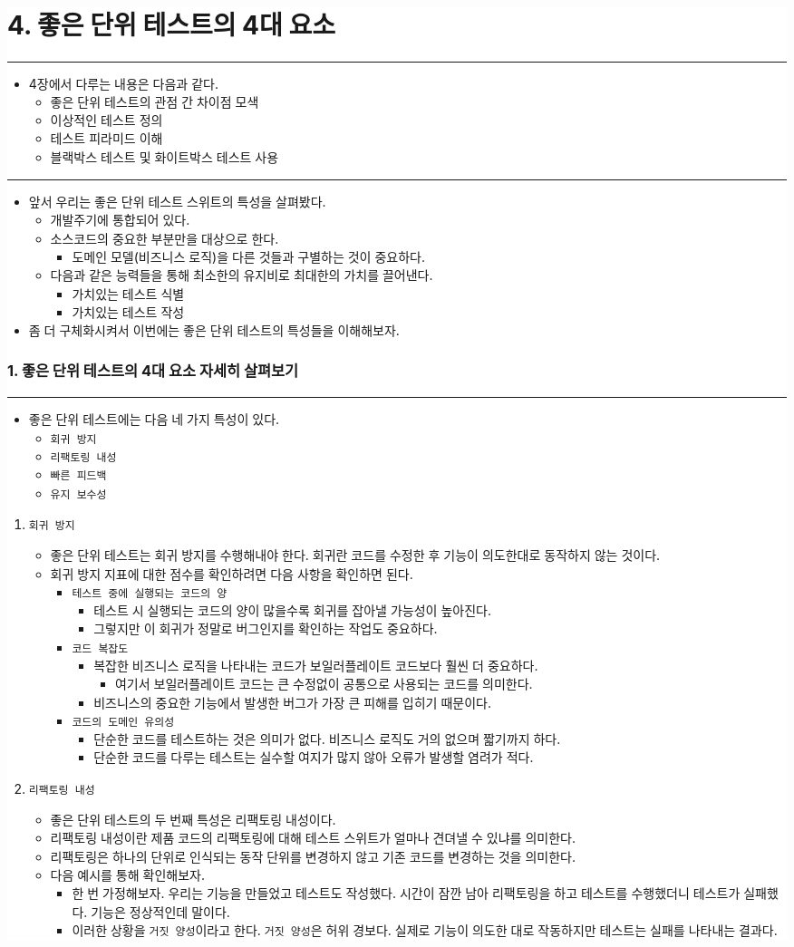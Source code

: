 # 4. 좋은 단위 테스트의 4대 요소

---

- 4장에서 다루는 내용은 다음과 같다.
    - 좋은 단위 테스트의 관점 간 차이점 모색
    - 이상적인 테스트 정의
    - 테스트 피라미드 이해
    - 블랙박스 테스트 및 화이트박스 테스트 사용

---

- 앞서 우리는 좋은 단위 테스트 스위트의 특성을 살펴봤다.
    - 개발주기에 통합되어 있다.
    - 소스코드의 중요한 부분만을 대상으로 한다.
        - 도메인 모델(비즈니스 로직)을 다른 것들과 구별하는 것이 중요하다.
    - 다음과 같은 능력들을 통해 최소한의 유지비로 최대한의 가치를 끌어낸다.
        - 가치있는 테스트 식별
        - 가치있는 테스트 작성
- 좀 더 구체화시켜서 이번에는 좋은 단위 테스트의 특성들을 이해해보자.

### 1. 좋은 단위 테스트의 4대 요소 자세히 살펴보기

---

- 좋은 단위 테스트에는 다음 네 가지 특성이 있다.
    - `회귀 방지`
    - `리팩토링 내성`
    - `빠른 피드백`
    - `유지 보수성`

1. `회귀 방지`
    - 좋은 단위 테스트는 회귀 방지를 수행해내야 한다. 회귀란 코드를 수정한 후 기능이 의도한대로 동작하지 않는 것이다.
    - 회귀 방지 지표에 대한 점수를 확인하려면 다음 사항을 확인하면 된다.
        - `테스트 중에 실행되는 코드의 양`
            - 테스트 시 실행되는 코드의 양이 많을수록 회귀를 잡아낼 가능성이 높아진다.
            - 그렇지만 이 회귀가 정말로 버그인지를 확인하는 작업도 중요하다.
        - `코드 복잡도`
            - 복잡한 비즈니스 로직을 나타내는 코드가 보일러플레이트 코드보다 훨씬 더 중요하다.
                - 여기서 보일러플레이트 코드는 큰 수정없이 공통으로 사용되는 코드를 의미한다.
            - 비즈니스의 중요한 기능에서 발생한 버그가 가장 큰 피해를 입히기 때문이다.
        - `코드의 도메인 유의성`
            - 단순한 코드를 테스트하는 것은 의미가 없다. 비즈니스 로직도 거의 없으며 짧기까지 하다.
            - 단순한 코드를 다루는 테스트는 실수할 여지가 많지 않아 오류가 발생할 염려가 적다.

1. `리팩토링 내성`
    - 좋은 단위 테스트의 두 번째 특성은 리팩토링 내성이다.
    - 리팩토링 내성이란 제품 코드의 리팩토링에 대해 테스트 스위트가 얼마나 견뎌낼 수 있냐를 의미한다.
    - 리팩토링은 하나의 단위로 인식되는 동작 단위를 변경하지 않고 기존 코드를 변경하는 것을 의미한다.
    - 다음 예시를 통해 확인해보자.
        - 한 번 가정해보자. 우리는 기능을 만들었고 테스트도 작성했다. 시간이 잠깐 남아 리팩토링을 하고 테스트를 수행했더니 테스트가 실패했다. 기능은 정상적인데 말이다.
        - 이러한 상황을 `거짓 양성`이라고 한다. `거짓 양성`은 허위 경보다. 실제로 기능이 의도한 대로 작동하지만 테스트는 실패를 나타내는 결과다.
